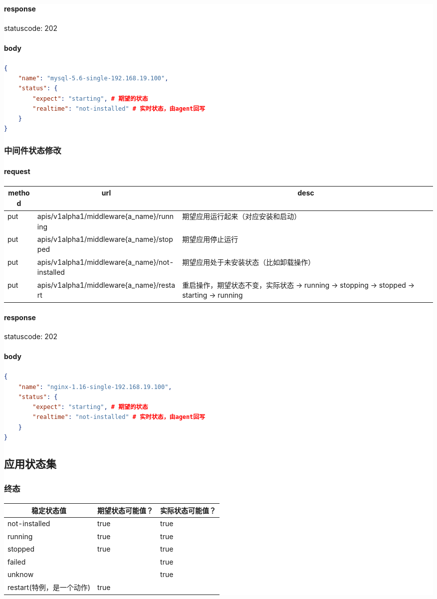 #### response

statuscode: 202

#### body

```json
{
	"name": "mysql-5.6-single-192.168.19.100",
	"status": {
		"expect": "starting", # 期望的状态
		"realtime": "not-installed" # 实时状态，由agent回写
	}
}
```

### 中间件状态修改

#### request

| method | url                                            | desc                                                         |
| ------ | ---------------------------------------------- | ------------------------------------------------------------ |
| put    | apis/v1alpha1/middleware{a_name}/running       | 期望应用运行起来（对应安装和启动）                           |
| put    | apis/v1alpha1/middleware{a_name}/stopped       | 期望应用停止运行                                             |
| put    | apis/v1alpha1/middleware{a_name}/not-installed | 期望应用处于未安装状态（比如卸载操作）                       |
| put    | apis/v1alpha1/middleware{a_name}/restart       | 重启操作，期望状态不变，实际状态 -> running -> stopping -> stopped -> starting -> running |

#### response

statuscode: 202

#### body

```json
{
	"name": "nginx-1.16-single-192.168.19.100",
	"status": {
		"expect": "starting", # 期望的状态
		"realtime": "not-installed" # 实时状态，由agent回写
	}
}
```

## 应用状态集

### 终态

| 稳定状态值                | 期望状态可能值？ | 实际状态可能值？ |
| ------------------------- | ---------------- | ---------------- |
| not-installed             | true             | true             |
| running                   | true             | true             |
| stopped                   | true             | true             |
| failed                    |                  | true             |
| unknow                    |                  | true             |
| restart(特例，是一个动作) | true             |                  |
